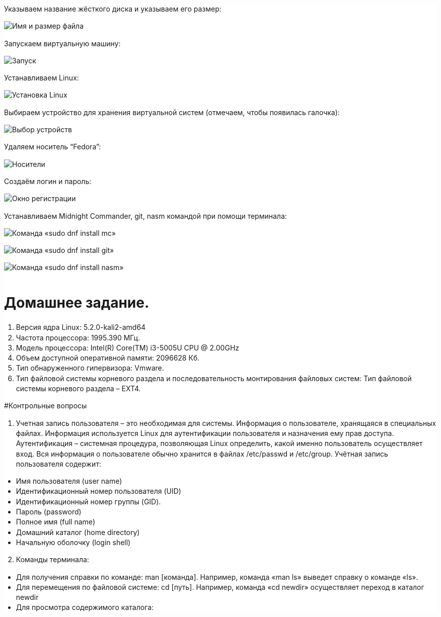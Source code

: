 Указываем название жёсткого диска и указываем его размер:

![Имя и размер файла](ос17.png)

Запускаем виртуальную машину:

![Запуск](ос18.png)

Устанавливаем Linux:

![Установка Linux](ос19.png)

Выбираем устройство для хранения виртуальной систем (отмечаем, чтобы появилась галочка):

![Выбор устройств](ос110.png)

Удаляем носитель “Fedora”:

![Носители](ос111.png)

Создаём логин и пароль:

![Окно регистрации](ос112.png)

Устанавливаем Midnight Commander, git, nasm командой при помощи терминала:

![Команда «sudo dnf install mc»](ос113.png)

![Команда «sudo dnf install git»](ос114.png)

![Команда «sudo dnf install nasm»](ос115.png)

# Домашнее задание.

1. Версия ядра Linux:  5.2.0-kali2-amd64
2. Частота процессора:  1995.390 МГц.
3. Модель процессора: Intel(R) Core(TM) i3-5005U CPU @ 2.00GHz
4. Объем доступной оперативной памяти: 2096628 Кб.
5. Тип обнаруженного гипервизора: Vmware.
6. Тип файловой системы корневого раздела и последовательность
монтирования файловых систем: Тип файловой системы корневого раздела – EXT4. 

#Контрольные вопросы

1) Учетная запись пользователя – это необходимая для системы.
Информация о пользователе, хранящаяся в специальных файлах.
Информация используется Linux для аутентификации пользователя и назначения ему прав доступа. Аутентификация – системная процедура, позволяющая Linux определить, какой именно пользователь осуществляет вход. Вся информация о пользователе обычно хранится в файлах /etc/passwd и /etc/group.
Учётная запись пользователя содержит:
*  Имя пользователя (user name)
*  Идентификационный номер пользователя (UID)
*  Идентификационный номер группы (GID).
*  Пароль (password)
*  Полное имя (full name)
*  Домашний каталог (home directory)
*  Начальную оболочку (login shell)
2) Команды терминала:
*  Для получения справки по команде:
man [команда]. Например, команда «man ls» выведет справку о
команде «ls».
*  Для перемещения по файловой системе:
cd [путь]. Например, команда «cd newdir» осуществляет переход в
каталог newdir
*  Для просмотра содержимого каталога: